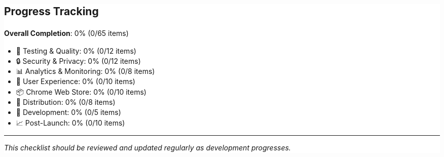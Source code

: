 
## Progress Tracking

**Overall Completion**: 0% (0/65 items)

- 🧪 Testing & Quality: 0% (0/12 items)
- 🔒 Security & Privacy: 0% (0/12 items)  
- 📊 Analytics & Monitoring: 0% (0/8 items)
- 🎯 User Experience: 0% (0/10 items)
- 📦 Chrome Web Store: 0% (0/10 items)
- 🚀 Distribution: 0% (0/8 items)
- 🔧 Development: 0% (0/5 items)
- 📈 Post-Launch: 0% (0/10 items)

---

*This checklist should be reviewed and updated regularly as development progresses.*
